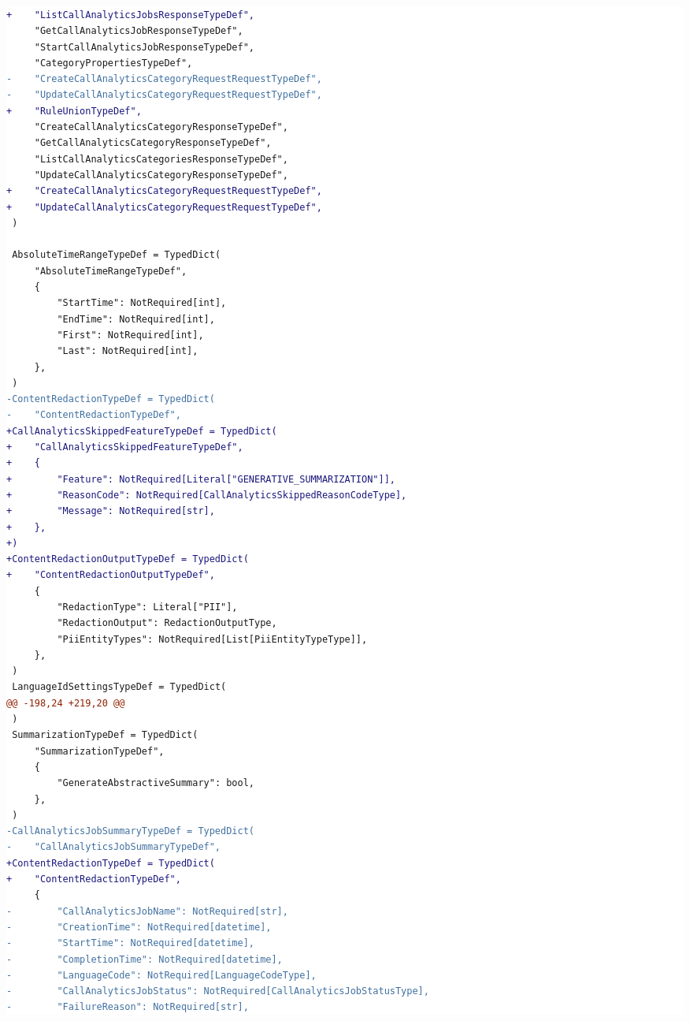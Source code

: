 ```diff
+    "ListCallAnalyticsJobsResponseTypeDef",
     "GetCallAnalyticsJobResponseTypeDef",
     "StartCallAnalyticsJobResponseTypeDef",
     "CategoryPropertiesTypeDef",
-    "CreateCallAnalyticsCategoryRequestRequestTypeDef",
-    "UpdateCallAnalyticsCategoryRequestRequestTypeDef",
+    "RuleUnionTypeDef",
     "CreateCallAnalyticsCategoryResponseTypeDef",
     "GetCallAnalyticsCategoryResponseTypeDef",
     "ListCallAnalyticsCategoriesResponseTypeDef",
     "UpdateCallAnalyticsCategoryResponseTypeDef",
+    "CreateCallAnalyticsCategoryRequestRequestTypeDef",
+    "UpdateCallAnalyticsCategoryRequestRequestTypeDef",
 )
 
 AbsoluteTimeRangeTypeDef = TypedDict(
     "AbsoluteTimeRangeTypeDef",
     {
         "StartTime": NotRequired[int],
         "EndTime": NotRequired[int],
         "First": NotRequired[int],
         "Last": NotRequired[int],
     },
 )
-ContentRedactionTypeDef = TypedDict(
-    "ContentRedactionTypeDef",
+CallAnalyticsSkippedFeatureTypeDef = TypedDict(
+    "CallAnalyticsSkippedFeatureTypeDef",
+    {
+        "Feature": NotRequired[Literal["GENERATIVE_SUMMARIZATION"]],
+        "ReasonCode": NotRequired[CallAnalyticsSkippedReasonCodeType],
+        "Message": NotRequired[str],
+    },
+)
+ContentRedactionOutputTypeDef = TypedDict(
+    "ContentRedactionOutputTypeDef",
     {
         "RedactionType": Literal["PII"],
         "RedactionOutput": RedactionOutputType,
         "PiiEntityTypes": NotRequired[List[PiiEntityTypeType]],
     },
 )
 LanguageIdSettingsTypeDef = TypedDict(
@@ -198,24 +219,20 @@
 )
 SummarizationTypeDef = TypedDict(
     "SummarizationTypeDef",
     {
         "GenerateAbstractiveSummary": bool,
     },
 )
-CallAnalyticsJobSummaryTypeDef = TypedDict(
-    "CallAnalyticsJobSummaryTypeDef",
+ContentRedactionTypeDef = TypedDict(
+    "ContentRedactionTypeDef",
     {
-        "CallAnalyticsJobName": NotRequired[str],
-        "CreationTime": NotRequired[datetime],
-        "StartTime": NotRequired[datetime],
-        "CompletionTime": NotRequired[datetime],
-        "LanguageCode": NotRequired[LanguageCodeType],
-        "CallAnalyticsJobStatus": NotRequired[CallAnalyticsJobStatusType],
-        "FailureReason": NotRequired[str],
```
